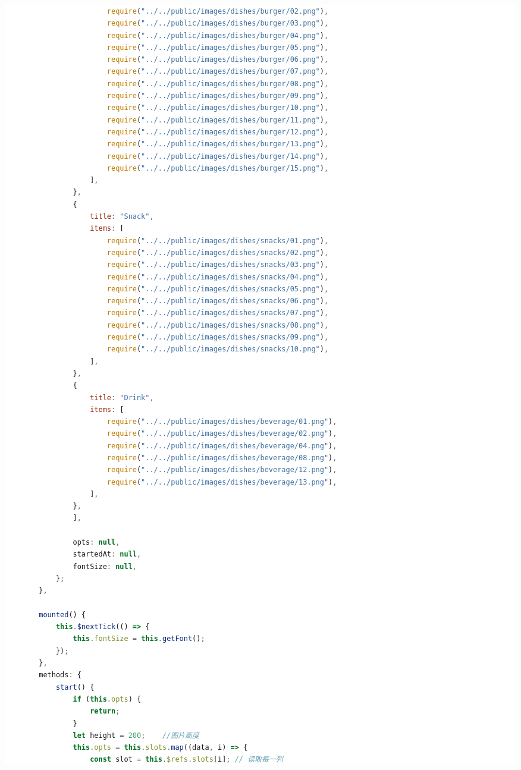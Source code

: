 ```javascript
                        require("../../public/images/dishes/burger/02.png"),
                        require("../../public/images/dishes/burger/03.png"),
                        require("../../public/images/dishes/burger/04.png"),
                        require("../../public/images/dishes/burger/05.png"),
                        require("../../public/images/dishes/burger/06.png"),
                        require("../../public/images/dishes/burger/07.png"),
                        require("../../public/images/dishes/burger/08.png"),
                        require("../../public/images/dishes/burger/09.png"),
                        require("../../public/images/dishes/burger/10.png"),
                        require("../../public/images/dishes/burger/11.png"),
                        require("../../public/images/dishes/burger/12.png"),
                        require("../../public/images/dishes/burger/13.png"),
                        require("../../public/images/dishes/burger/14.png"),
                        require("../../public/images/dishes/burger/15.png"),
                    ],
                },
                {
                    title: "Snack",
                    items: [
                        require("../../public/images/dishes/snacks/01.png"),
                        require("../../public/images/dishes/snacks/02.png"),
                        require("../../public/images/dishes/snacks/03.png"),
                        require("../../public/images/dishes/snacks/04.png"),
                        require("../../public/images/dishes/snacks/05.png"),
                        require("../../public/images/dishes/snacks/06.png"),
                        require("../../public/images/dishes/snacks/07.png"),
                        require("../../public/images/dishes/snacks/08.png"),
                        require("../../public/images/dishes/snacks/09.png"),
                        require("../../public/images/dishes/snacks/10.png"),
                    ],
                },
                {
                    title: "Drink",
                    items: [
                        require("../../public/images/dishes/beverage/01.png"),
                        require("../../public/images/dishes/beverage/02.png"),
                        require("../../public/images/dishes/beverage/04.png"),
                        require("../../public/images/dishes/beverage/08.png"),
                        require("../../public/images/dishes/beverage/12.png"),
                        require("../../public/images/dishes/beverage/13.png"),
                    ],
                },
                ],

                opts: null,
                startedAt: null,
                fontSize: null,
            };
        },

        mounted() {
            this.$nextTick(() => {
                this.fontSize = this.getFont();
            });
        },
        methods: {
            start() {
                if (this.opts) {
                    return;
                }
                let height = 200;    //图片高度
                this.opts = this.slots.map((data, i) => {
                    const slot = this.$refs.slots[i]; // 读取每一列
```